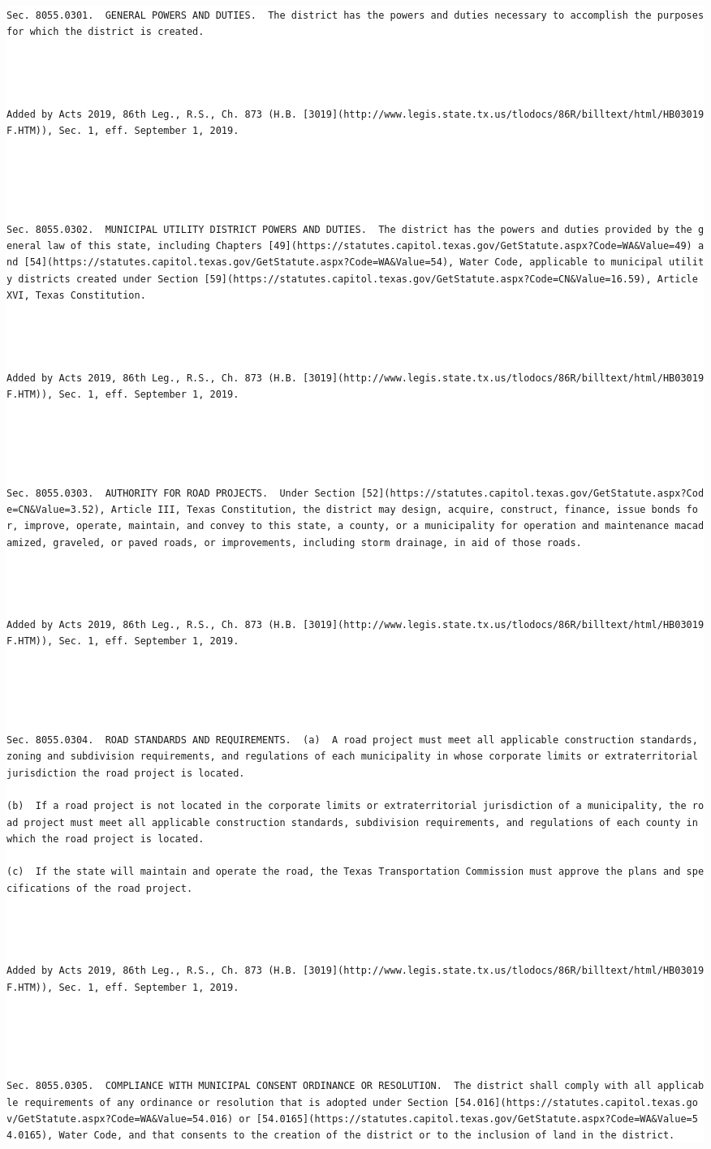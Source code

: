     Sec. 8055.0301.  GENERAL POWERS AND DUTIES.  The district has the powers and duties necessary to accomplish the purposes for which the district is created.
    
    
    
    
    Added by Acts 2019, 86th Leg., R.S., Ch. 873 (H.B. [3019](http://www.legis.state.tx.us/tlodocs/86R/billtext/html/HB03019F.HTM)), Sec. 1, eff. September 1, 2019.
    
    
    
    
    
    Sec. 8055.0302.  MUNICIPAL UTILITY DISTRICT POWERS AND DUTIES.  The district has the powers and duties provided by the general law of this state, including Chapters [49](https://statutes.capitol.texas.gov/GetStatute.aspx?Code=WA&Value=49) and [54](https://statutes.capitol.texas.gov/GetStatute.aspx?Code=WA&Value=54), Water Code, applicable to municipal utility districts created under Section [59](https://statutes.capitol.texas.gov/GetStatute.aspx?Code=CN&Value=16.59), Article XVI, Texas Constitution.
    
    
    
    
    Added by Acts 2019, 86th Leg., R.S., Ch. 873 (H.B. [3019](http://www.legis.state.tx.us/tlodocs/86R/billtext/html/HB03019F.HTM)), Sec. 1, eff. September 1, 2019.
    
    
    
    
    
    Sec. 8055.0303.  AUTHORITY FOR ROAD PROJECTS.  Under Section [52](https://statutes.capitol.texas.gov/GetStatute.aspx?Code=CN&Value=3.52), Article III, Texas Constitution, the district may design, acquire, construct, finance, issue bonds for, improve, operate, maintain, and convey to this state, a county, or a municipality for operation and maintenance macadamized, graveled, or paved roads, or improvements, including storm drainage, in aid of those roads.
    
    
    
    
    Added by Acts 2019, 86th Leg., R.S., Ch. 873 (H.B. [3019](http://www.legis.state.tx.us/tlodocs/86R/billtext/html/HB03019F.HTM)), Sec. 1, eff. September 1, 2019.
    
    
    
    
    
    Sec. 8055.0304.  ROAD STANDARDS AND REQUIREMENTS.  (a)  A road project must meet all applicable construction standards, zoning and subdivision requirements, and regulations of each municipality in whose corporate limits or extraterritorial jurisdiction the road project is located.
    
    (b)  If a road project is not located in the corporate limits or extraterritorial jurisdiction of a municipality, the road project must meet all applicable construction standards, subdivision requirements, and regulations of each county in which the road project is located.
    
    (c)  If the state will maintain and operate the road, the Texas Transportation Commission must approve the plans and specifications of the road project.
    
    
    
    
    Added by Acts 2019, 86th Leg., R.S., Ch. 873 (H.B. [3019](http://www.legis.state.tx.us/tlodocs/86R/billtext/html/HB03019F.HTM)), Sec. 1, eff. September 1, 2019.
    
    
    
    
    
    Sec. 8055.0305.  COMPLIANCE WITH MUNICIPAL CONSENT ORDINANCE OR RESOLUTION.  The district shall comply with all applicable requirements of any ordinance or resolution that is adopted under Section [54.016](https://statutes.capitol.texas.gov/GetStatute.aspx?Code=WA&Value=54.016) or [54.0165](https://statutes.capitol.texas.gov/GetStatute.aspx?Code=WA&Value=54.0165), Water Code, and that consents to the creation of the district or to the inclusion of land in the district.
    